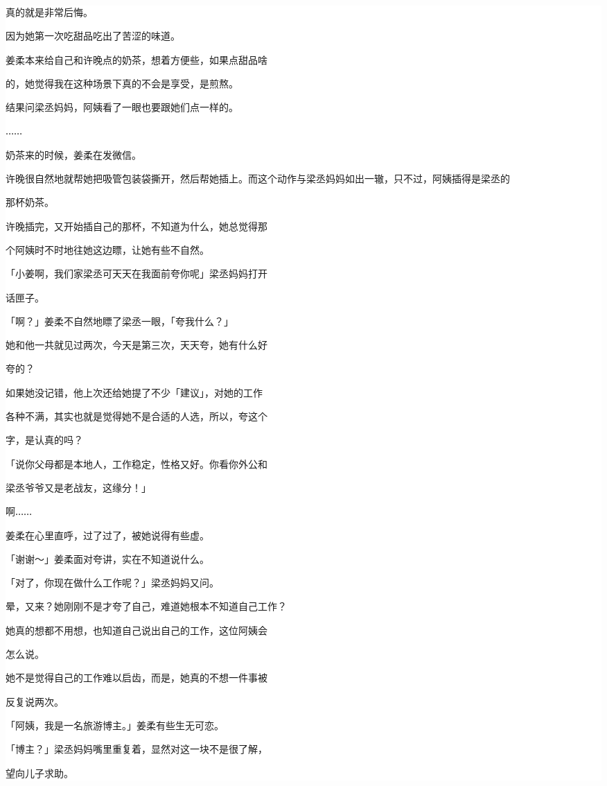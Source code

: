 真的就是非常后悔。

因为她第一次吃甜品吃出了苦涩的味道。

姜柔本来给自己和许晚点的奶茶，想着方便些，如果点甜品啥

的，她觉得我在这种场景下真的不会是享受，是煎熬。

结果问梁丞妈妈，阿姨看了一眼也要跟她们点一样的。

……

奶茶来的时候，姜柔在发微信。

许晚很自然地就帮她把吸管包装袋撕开，然后帮她插上。而这个动作与梁丞妈妈如出一辙，只不过，阿姨插得是梁丞的

那杯奶茶。

许晚插完，又开始插自己的那杯，不知道为什么，她总觉得那

个阿姨时不时地往她这边瞟，让她有些不自然。

「小姜啊，我们家梁丞可天天在我面前夸你呢」梁丞妈妈打开

话匣子。

「啊？」姜柔不自然地瞟了梁丞一眼，「夸我什么？」

她和他一共就见过两次，今天是第三次，天天夸，她有什么好

夸的？

如果她没记错，他上次还给她提了不少「建议」，对她的工作

各种不满，其实也就是觉得她不是合适的人选，所以，夸这个

字，是认真的吗？

「说你父母都是本地人，工作稳定，性格又好。你看你外公和

梁丞爷爷又是老战友，这缘分！」

啊……

姜柔在心里直呼，过了过了，被她说得有些虚。

「谢谢～」姜柔面对夸讲，实在不知道说什么。

「对了，你现在做什么工作呢？」梁丞妈妈又问。

晕，又来？她刚刚不是才夸了自己，难道她根本不知道自己工作？

她真的想都不用想，也知道自己说出自己的工作，这位阿姨会

怎么说。

她不是觉得自己的工作难以启齿，而是，她真的不想一件事被

反复说两次。

「阿姨，我是一名旅游博主。」姜柔有些生无可恋。

「博主？」梁丞妈妈嘴里重复着，显然对这一块不是很了解，

望向儿子求助。
